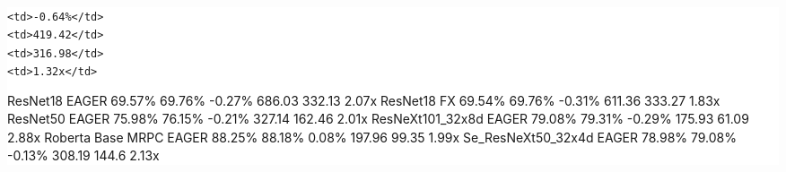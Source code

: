     <td>-0.64%</td>
    <td>419.42</td>
    <td>316.98</td>
    <td>1.32x</td>
  </tr>
  <tr>
    <td class="tg-zk71">ResNet18 </td>
    <td>EAGER</td>
    <td>69.57%</td>
    <td>69.76%</td>
    <td>-0.27%</td>
    <td>686.03</td>
    <td>332.13</td>
    <td>2.07x</td>
  </tr>
  <tr>
    <td class="tg-zk71">ResNet18 </td>
    <td>FX</td>
    <td>69.54%</td>
    <td>69.76%</td>
    <td>-0.31%</td>
    <td>611.36</td>
    <td>333.27</td>
    <td>1.83x</td>
  </tr>
  <tr>
    <td class="tg-zk71">ResNet50</td>
    <td>EAGER</td>
    <td>75.98%</td>
    <td>76.15%</td>
    <td>-0.21%</td>
    <td>327.14</td>
    <td>162.46</td>
    <td>2.01x</td>
  </tr>
  <tr>
    <td class="tg-zk71">ResNeXt101_32x8d</td>
    <td>EAGER</td>
    <td>79.08%</td>
    <td>79.31%</td>
    <td>-0.29%</td>
    <td>175.93</td>
    <td>61.09</td>
    <td>2.88x</td>
  </tr>
  <tr>
    <td class="tg-zk71">Roberta Base MRPC</td>
    <td>EAGER</td>
    <td>88.25%</td>
    <td>88.18%</td>
    <td>0.08%</td>
    <td>197.96</td>
    <td>99.35</td>
    <td>1.99x</td>
  </tr>
  <tr>
    <td class="tg-zk71">Se_ResNeXt50_32x4d</td>
    <td>EAGER</td>
    <td>78.98%</td>
    <td>79.08%</td>
    <td>-0.13%</td>
    <td>308.19</td>
    <td>144.6</td>
    <td>2.13x</td>